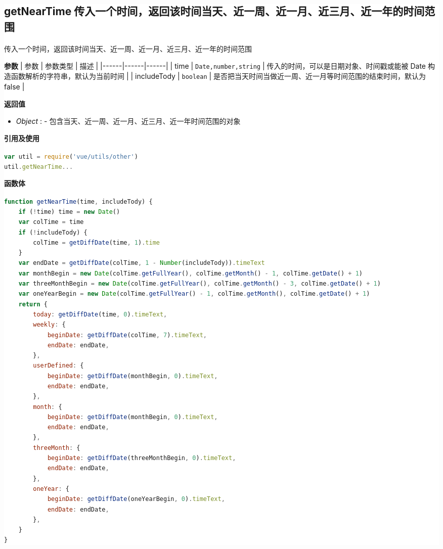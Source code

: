 


## getNearTime 传入一个时间，返回该时间当天、近一周、近一月、近三月、近一年的时间范围
传入一个时间，返回该时间当天、近一周、近一月、近三月、近一年的时间范围

**参数**
| 参数 | 参数类型 | 描述 |
|------|------|------|
| time | `Date,number,string` | 传入的时间，可以是日期对象、时间戳或能被 Date 构造函数解析的字符串，默认为当前时间 |
| includeTody | `boolean` | 是否把当天时间当做近一周、近一月等时间范围的结束时间，默认为 false |


**返回值**
- _Object_ : - 包含当天、近一周、近一月、近三月、近一年时间范围的对象

**引用及使用**
```javascript
var util = require('vue/utils/other')
util.getNearTime...
```
**函数体**
```javascript
function getNearTime(time, includeTody) {
    if (!time) time = new Date()
    var colTime = time
    if (!includeTody) {
        colTime = getDiffDate(time, 1).time
    }
    var endDate = getDiffDate(colTime, 1 - Number(includeTody)).timeText
    var monthBegin = new Date(colTime.getFullYear(), colTime.getMonth() - 1, colTime.getDate() + 1) 
    var threeMonthBegin = new Date(colTime.getFullYear(), colTime.getMonth() - 3, colTime.getDate() + 1) 
    var oneYearBegin = new Date(colTime.getFullYear() - 1, colTime.getMonth(), colTime.getDate() + 1) 
    return {
        today: getDiffDate(time, 0).timeText,
        weekly: {
            beginDate: getDiffDate(colTime, 7).timeText,
            endDate: endDate,
        }, 
        userDefined: {
            beginDate: getDiffDate(monthBegin, 0).timeText,
            endDate: endDate,
        },
        month: {
            beginDate: getDiffDate(monthBegin, 0).timeText,
            endDate: endDate,
        },
        threeMonth: {
            beginDate: getDiffDate(threeMonthBegin, 0).timeText,
            endDate: endDate,
        },
        oneYear: {
            beginDate: getDiffDate(oneYearBegin, 0).timeText,
            endDate: endDate,
        },
    }
}

```
